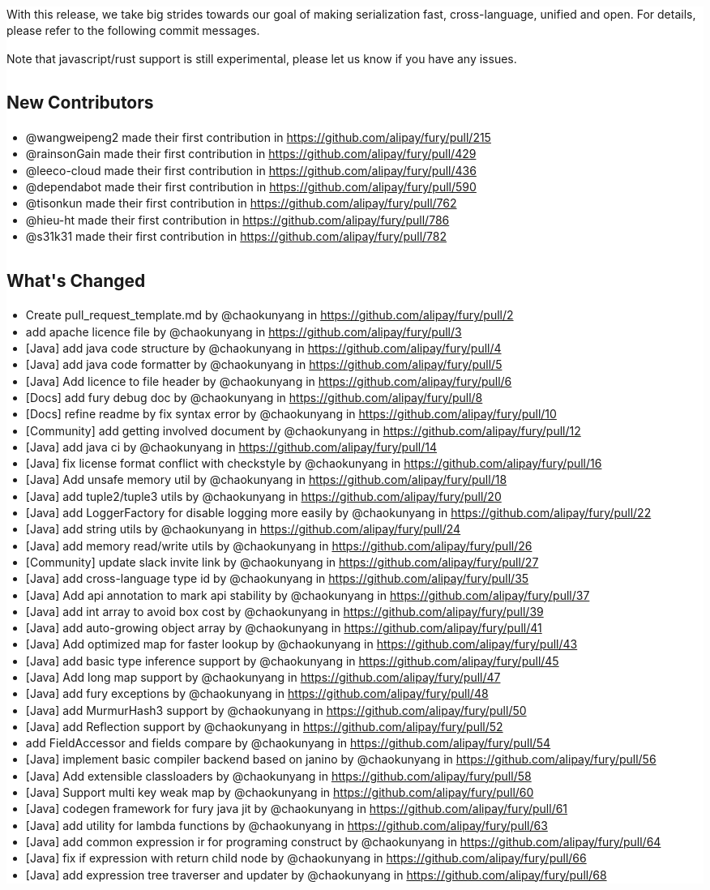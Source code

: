 
With this release, we take big strides towards our goal of making serialization fast, cross-language, unified and open.
For details, please refer to the following commit messages.

Note that javascript/rust support is still experimental, please let us know if you have any issues.

## New Contributors
* @wangweipeng2 made their first contribution in https://github.com/alipay/fury/pull/215
* @rainsonGain made their first contribution in https://github.com/alipay/fury/pull/429
* @leeco-cloud made their first contribution in https://github.com/alipay/fury/pull/436
* @dependabot made their first contribution in https://github.com/alipay/fury/pull/590
* @tisonkun made their first contribution in https://github.com/alipay/fury/pull/762
* @hieu-ht made their first contribution in https://github.com/alipay/fury/pull/786
* @s31k31 made their first contribution in https://github.com/alipay/fury/pull/782

## What's Changed
* Create pull_request_template.md by @chaokunyang in https://github.com/alipay/fury/pull/2
* add apache licence file by @chaokunyang in https://github.com/alipay/fury/pull/3
* [Java] add java code structure by @chaokunyang in https://github.com/alipay/fury/pull/4
* [Java] add java code formatter by @chaokunyang in https://github.com/alipay/fury/pull/5
* [Java] Add licence to file header by @chaokunyang in https://github.com/alipay/fury/pull/6
* [Docs] add fury debug doc by @chaokunyang in https://github.com/alipay/fury/pull/8
* [Docs] refine readme by fix syntax error by @chaokunyang in https://github.com/alipay/fury/pull/10
* [Community] add getting involved document by @chaokunyang in https://github.com/alipay/fury/pull/12
* [Java] add java ci by @chaokunyang in https://github.com/alipay/fury/pull/14
* [Java] fix license format conflict with checkstyle by @chaokunyang in https://github.com/alipay/fury/pull/16
* [Java] Add unsafe memory util by @chaokunyang in https://github.com/alipay/fury/pull/18
* [Java] add tuple2/tuple3 utils by @chaokunyang in https://github.com/alipay/fury/pull/20
* [Java] add LoggerFactory for disable logging more easily by @chaokunyang in https://github.com/alipay/fury/pull/22
* [Java] add string utils by @chaokunyang in https://github.com/alipay/fury/pull/24
* [Java] add memory read/write utils by @chaokunyang in https://github.com/alipay/fury/pull/26
* [Community] update slack invite link by @chaokunyang in https://github.com/alipay/fury/pull/27
* [Java] add cross-language type id by @chaokunyang in https://github.com/alipay/fury/pull/35
* [Java] Add api annotation to mark api stability by @chaokunyang in https://github.com/alipay/fury/pull/37
* [Java] add int array to avoid box cost by @chaokunyang in https://github.com/alipay/fury/pull/39
* [Java] add auto-growing object array by @chaokunyang in https://github.com/alipay/fury/pull/41
* [Java] Add optimized map for faster lookup by @chaokunyang in https://github.com/alipay/fury/pull/43
* [Java] add basic type inference support by @chaokunyang in https://github.com/alipay/fury/pull/45
* [Java] Add long map support by @chaokunyang in https://github.com/alipay/fury/pull/47
* [Java] add fury exceptions by @chaokunyang in https://github.com/alipay/fury/pull/48
* [Java] add MurmurHash3 support by @chaokunyang in https://github.com/alipay/fury/pull/50
* [Java] add Reflection support by @chaokunyang in https://github.com/alipay/fury/pull/52
* add FieldAccessor and fields compare by @chaokunyang in https://github.com/alipay/fury/pull/54
* [Java] implement basic compiler backend based on janino by @chaokunyang in https://github.com/alipay/fury/pull/56
* [Java] Add extensible classloaders by @chaokunyang in https://github.com/alipay/fury/pull/58
* [Java] Support multi key weak map by @chaokunyang in https://github.com/alipay/fury/pull/60
* [Java] codegen framework for fury java jit by @chaokunyang in https://github.com/alipay/fury/pull/61
* [Java] add utility for lambda functions by @chaokunyang in https://github.com/alipay/fury/pull/63
* [Java] add common expression ir for programing construct by @chaokunyang in https://github.com/alipay/fury/pull/64
* [Java] fix if expression with return child node by @chaokunyang in https://github.com/alipay/fury/pull/66
* [Java] add expression tree traverser and updater by @chaokunyang in https://github.com/alipay/fury/pull/68